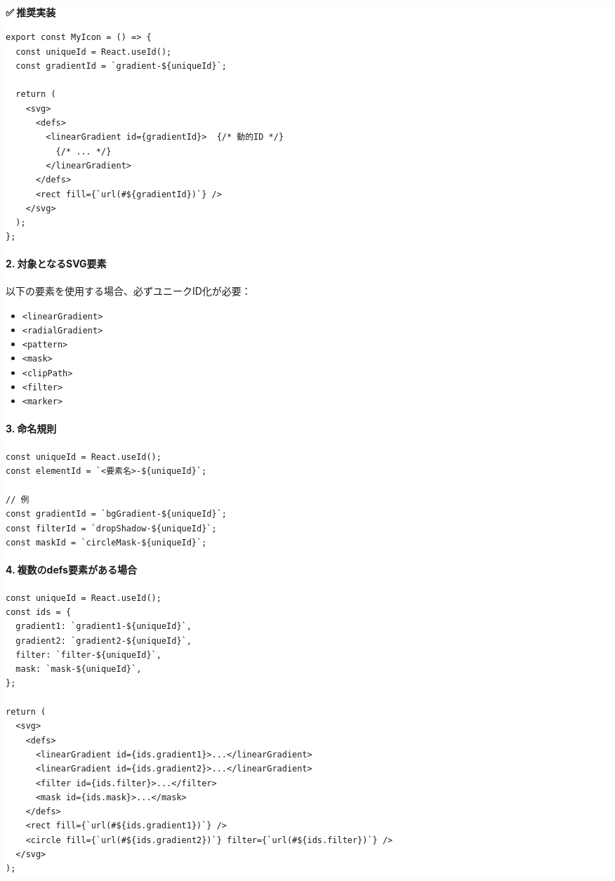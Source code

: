 **✅ 推奨実装**
```tsx
export const MyIcon = () => {
  const uniqueId = React.useId();
  const gradientId = `gradient-${uniqueId}`;
  
  return (
    <svg>
      <defs>
        <linearGradient id={gradientId}>  {/* 動的ID */}
          {/* ... */}
        </linearGradient>
      </defs>
      <rect fill={`url(#${gradientId})`} />
    </svg>
  );
};
```

#### 2. 対象となるSVG要素

以下の要素を使用する場合、必ずユニークID化が必要：

- `<linearGradient>`
- `<radialGradient>`
- `<pattern>`
- `<mask>`
- `<clipPath>`
- `<filter>`
- `<marker>`

#### 3. 命名規則

```tsx
const uniqueId = React.useId();
const elementId = `<要素名>-${uniqueId}`;

// 例
const gradientId = `bgGradient-${uniqueId}`;
const filterId = `dropShadow-${uniqueId}`;
const maskId = `circleMask-${uniqueId}`;
```

#### 4. 複数のdefs要素がある場合

```tsx
const uniqueId = React.useId();
const ids = {
  gradient1: `gradient1-${uniqueId}`,
  gradient2: `gradient2-${uniqueId}`,
  filter: `filter-${uniqueId}`,
  mask: `mask-${uniqueId}`,
};

return (
  <svg>
    <defs>
      <linearGradient id={ids.gradient1}>...</linearGradient>
      <linearGradient id={ids.gradient2}>...</linearGradient>
      <filter id={ids.filter}>...</filter>
      <mask id={ids.mask}>...</mask>
    </defs>
    <rect fill={`url(#${ids.gradient1})`} />
    <circle fill={`url(#${ids.gradient2})`} filter={`url(#${ids.filter})`} />
  </svg>
);
```
